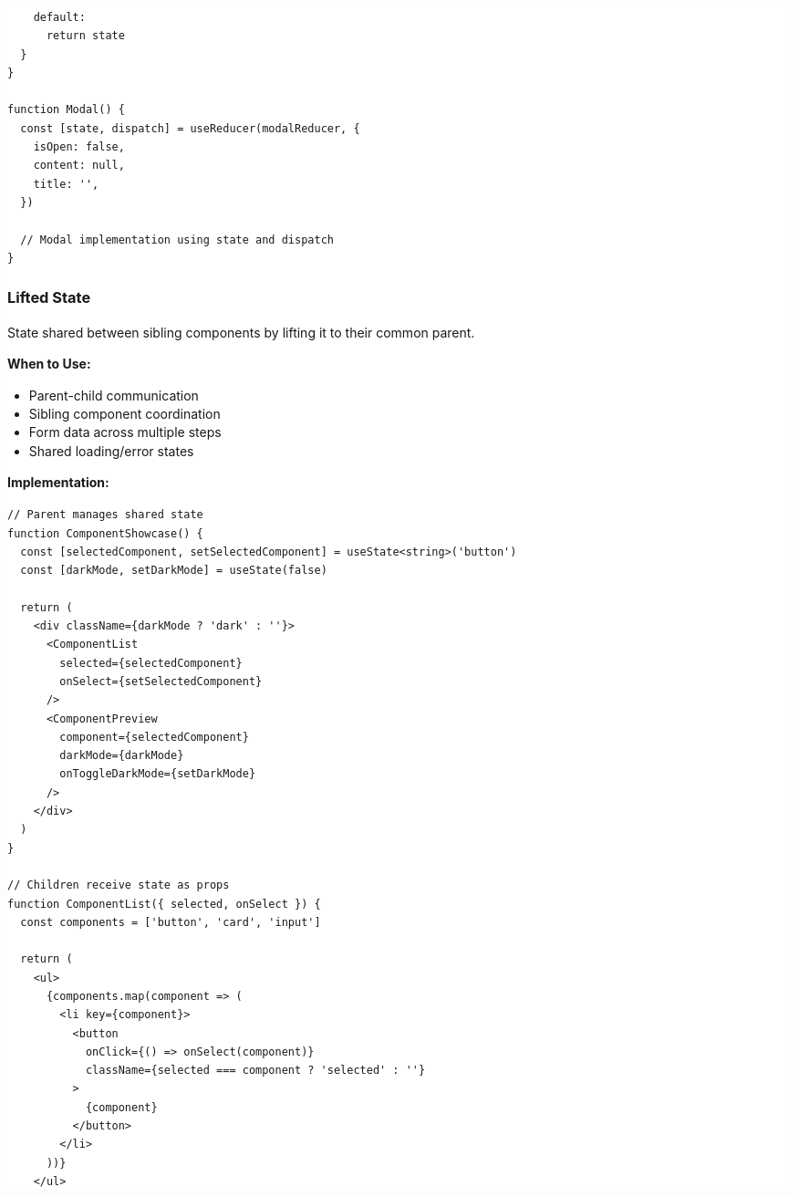 ```tsx
    default:
      return state
  }
}

function Modal() {
  const [state, dispatch] = useReducer(modalReducer, {
    isOpen: false,
    content: null,
    title: '',
  })
  
  // Modal implementation using state and dispatch
}
```

### Lifted State
State shared between sibling components by lifting it to their common parent.

**When to Use:**
- Parent-child communication
- Sibling component coordination
- Form data across multiple steps
- Shared loading/error states

**Implementation:**
```tsx
// Parent manages shared state
function ComponentShowcase() {
  const [selectedComponent, setSelectedComponent] = useState<string>('button')
  const [darkMode, setDarkMode] = useState(false)
  
  return (
    <div className={darkMode ? 'dark' : ''}>
      <ComponentList 
        selected={selectedComponent}
        onSelect={setSelectedComponent}
      />
      <ComponentPreview 
        component={selectedComponent}
        darkMode={darkMode}
        onToggleDarkMode={setDarkMode}
      />
    </div>
  )
}

// Children receive state as props
function ComponentList({ selected, onSelect }) {
  const components = ['button', 'card', 'input']
  
  return (
    <ul>
      {components.map(component => (
        <li key={component}>
          <button
            onClick={() => onSelect(component)}
            className={selected === component ? 'selected' : ''}
          >
            {component}
          </button>
        </li>
      ))}
    </ul>
```